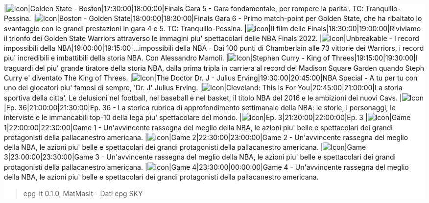 |![Icon](https://guidatv.sky.it/uuid/498641b9-3e14-4ab9-88f4-ab7df3f5fb8f/cover?md5ChecksumParam=5fd389e38e8dd7bf3187ed61efa112f9)|Golden State - Boston|17:30:00|18:00:00|Finals Gara 5 - Gara fondamentale, per rompere la parita&#039;. TC: Tranquillo-Pessina.
|![Icon](https://guidatv.sky.it/uuid/62769702-c309-40e4-915b-e340d308ffc6/cover?md5ChecksumParam=c7b5c210fee2df3b5db3491d39cb2dfd)|Boston - Golden State|18:00:00|18:30:00|Finals Gara 6 - Primo match-point per Golden State, che ha ribaltato lo svantaggio con le grandi prestazioni in gara 4 e 5. TC: Tranquillo-Pessina.
|![Icon](https://guidatv.sky.it/uuid/e47b8c99-e362-4e35-9b99-480e685b417d/cover?md5ChecksumParam=d01742a8a45beaee0a2ebbb4aa3c994f)|Il film delle Finals|18:30:00|19:00:00|Riviviamo il trionfo dei Golden State Warriors attraverso le immagini piu&#039; spettacolari delle NBA Finals 2022.
|![Icon](https://guidatv.sky.it/uuid/983125e8-6152-46db-bc97-01b8a249d9df/cover?md5ChecksumParam=430a10fdd0fe3d36fa707afa21c20276)|Unbreakable - I record impossibili della NBA|19:00:00|19:15:00|...impossibili della NBA - Dai 100 punti di Chamberlain alle 73 vittorie dei Warriors, i record piu&#039; incredibili e imbattibili della storia NBA. Con Alessandro Mamoli.
|![Icon](https://guidatv.sky.it/uuid/0b8884b0-220b-4680-ab80-01dd3c011b9d/cover?md5ChecksumParam=0d30850949bbd93374360a1b51b305dd)|Stephen Curry - King of Threes|19:15:00|19:30:00|I traguardi del piu&#039; grande tiratore della storia NBA, dalla prima tripla in carriera al record del Madison Square Garden quando Steph Curry e&#039; diventato The King of Threes.
|![Icon](https://guidatv.sky.it/uuid/070a0b1b-f10e-4d76-b537-8841ddc2e189/cover?md5ChecksumParam=55e8b5ee81be78b112bb307ee34e5d30)|The Doctor Dr. J - Julius Erving|19:30:00|20:45:00|NBA Special - A tu per tu con uno dei giocatori piu&#039; famosi di sempre, &#039;Dr. J&#039; Julius Erving.
|![Icon](https://guidatv.sky.it/uuid/e877fd3d-0d9c-4041-9ba4-418328165f3a/cover?md5ChecksumParam=7c949629a960cad6b4029bb96463dee5)|Cleveland: This Is For You|20:45:00|21:00:00|La storia sportiva della citta&#039;. Le delusioni nel football, nel baseball e nel basket, il titolo NBA del 2016 e le ambizioni dei nuovi Cavs.
|![Icon](https://guidatv.sky.it/uuid/f8d2b2dd-55a2-4ded-a4dd-ebb69a81b785/cover?md5ChecksumParam=5fcdf334a3d42b54f624bf4e6080f6e6)|Ep. 36|21:00:00|21:30:00|Ep. 36 - La storica rubrica di approfondimento settimanale della NBA: le storie, i personaggi, le interviste e le immancabili top-10 della lega piu&#039; spettacolare del mondo.
|![Icon](https://guidatv.sky.it/uuid/33cadf22-6f4b-4cff-a73a-f1dfef4e4311/cover?md5ChecksumParam=b62fc9e14ab38fb05fb644df6f1b82e2)|Ep. 3|21:30:00|22:00:00|Ep. 3
|![Icon](https://guidatv.sky.it/uuid/48d5c12e-75ad-45e2-a0a4-4c191088cf6c/cover?md5ChecksumParam=9918ce389fa2cefa772e82316d4068be)|Game 1|22:00:00|22:30:00|Game 1 - Un&#039;avvincente rassegna del meglio della NBA, le azioni piu&#039; belle e spettacolari dei grandi protagonisti della pallacanestro americana.
|![Icon](https://guidatv.sky.it/uuid/b2f64a34-fa34-4a58-909e-c424fbb237e1/cover?md5ChecksumParam=bc024fda4028a659945f47901fc55a9e)|Game 2|22:30:00|23:00:00|Game 2 - Un&#039;avvincente rassegna del meglio della NBA, le azioni piu&#039; belle e spettacolari dei grandi protagonisti della pallacanestro americana.
|![Icon](https://guidatv.sky.it/uuid/40aa856a-a948-4f88-86a9-7987bb059976/cover?md5ChecksumParam=4b744164131962bfdd8011e20c5c8c00)|Game 3|23:00:00|23:30:00|Game 3 - Un&#039;avvincente rassegna del meglio della NBA, le azioni piu&#039; belle e spettacolari dei grandi protagonisti della pallacanestro americana.
|![Icon](https://guidatv.sky.it/uuid/0f32983c-2c74-4d00-bb80-2dd28a046829/cover?md5ChecksumParam=d54e030b034eb04339c959282164f0d8)|Game 4|23:30:00|00:00:00|Game 4 - Un&#039;avvincente rassegna del meglio della NBA, le azioni piu&#039; belle e spettacolari dei grandi protagonisti della pallacanestro americana.



 > epg-it 0.1.0, MatMasIt - Dati epg SKY